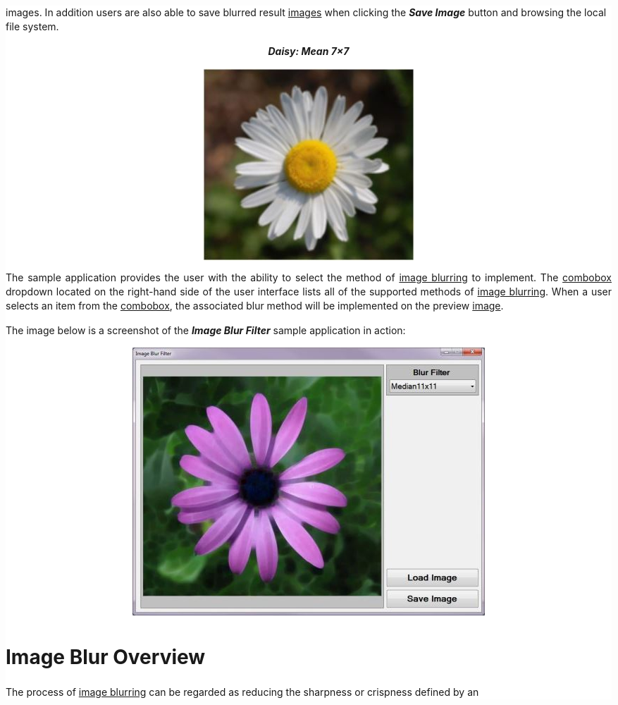 images</a>. In addition users are also able to save blurred result <a title="images" rel="tag" href="http://msdn.microsoft.com/en-us/library/system.drawing.image.aspx" target="_blank">
images</a> when clicking the <strong><em>Save Image</em></strong> button and browsing the local file system.</p>
<p style="text-align:center"><strong><em>Daisy: Mean 7&times;7</em></strong></p>
<p><img id="84924" src="84924-daisy2mean7x7.jpg" alt="" width="300" height="273" style="margin-right:auto; margin-left:auto; display:block"></p>
<p style="text-align:justify">The sample application provides the user with the ability to select the method of
<a title="Image blurring" rel="tag" href="http://en.wikipedia.org/wiki/Gaussian_blur" target="_blank">
image blurring</a> to implement. The <a title="ComboBox" rel="tag" href="http://msdn.microsoft.com/en-us/library/system.windows.forms.combobox.aspx" target="_blank">
combobox</a> dropdown located on the right-hand side of the user interface lists all of the supported methods of
<a title="Image blurring" rel="tag" href="http://en.wikipedia.org/wiki/Gaussian_blur" target="_blank">
image blurring</a>. When a user selects an item from the <a title="ComboBox" rel="tag" href="http://msdn.microsoft.com/en-us/library/system.windows.forms.combobox.aspx" target="_blank">
combobox</a>, the associated blur method will be implemented on the preview <a title="Image" rel="tag" href="http://msdn.microsoft.com/en-us/library/system.drawing.image.aspx" target="_blank">
image</a>.</p>
<p style="text-align:justify">The image below is a screenshot of the <strong><em>Image Blur Filter</em></strong> sample application in action:</p>
<p><img id="84925" src="84925-imageblurfilter_sampleapplication.jpg" alt="" style="margin-right:auto; margin-left:auto; display:block"></p>
<h1>Image Blur Overview</h1>
<p style="text-align:justify">The process of <a title="Image blurring" rel="tag" href="http://en.wikipedia.org/wiki/Gaussian_blur" target="_blank">
image blurring</a> can be regarded as reducing the sharpness or crispness defined by an
<a title="Image" rel="tag" href="http://msdn.microsoft.com/en-us/library/system.drawing.image.aspx" target="_blank">